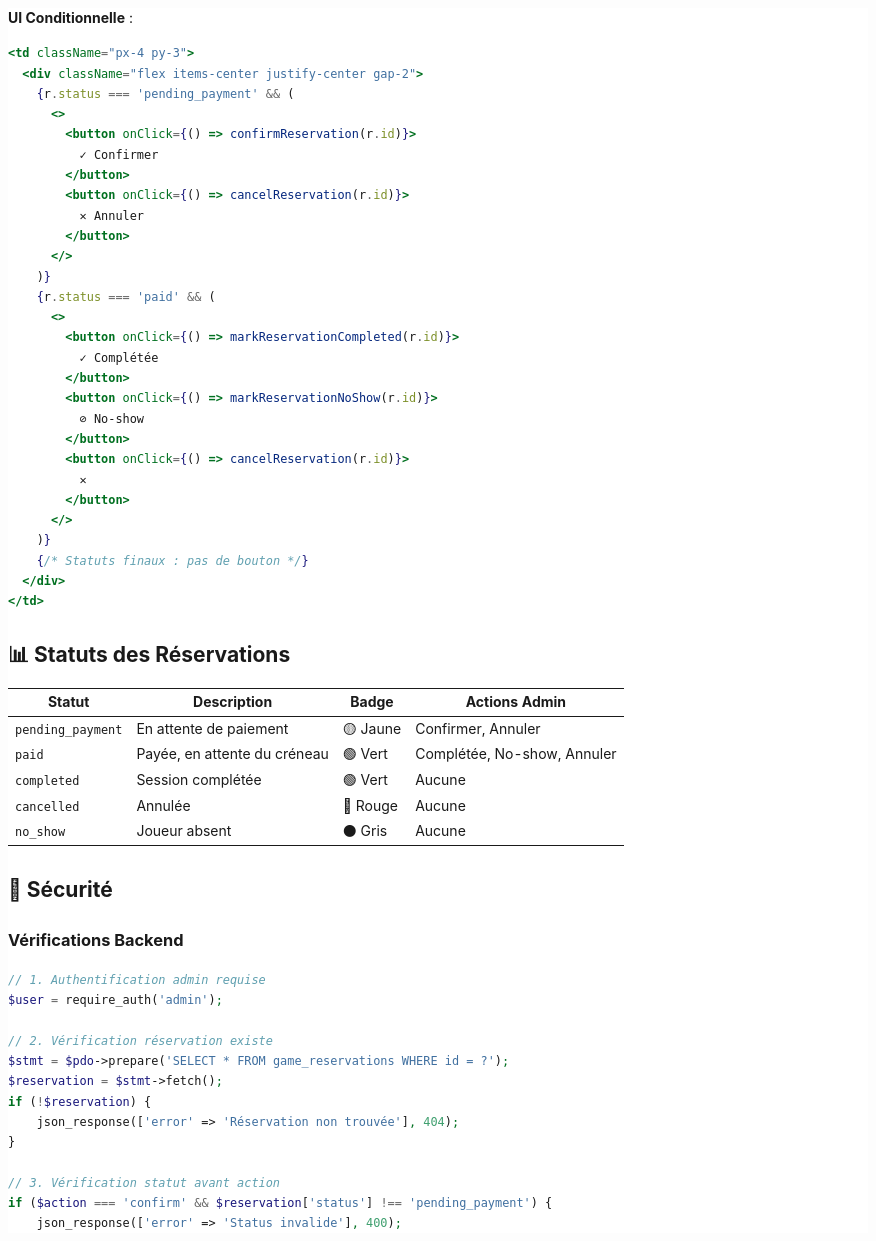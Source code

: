 
**UI Conditionnelle** :
```jsx
<td className="px-4 py-3">
  <div className="flex items-center justify-center gap-2">
    {r.status === 'pending_payment' && (
      <>
        <button onClick={() => confirmReservation(r.id)}>
          ✓ Confirmer
        </button>
        <button onClick={() => cancelReservation(r.id)}>
          ✕ Annuler
        </button>
      </>
    )}
    {r.status === 'paid' && (
      <>
        <button onClick={() => markReservationCompleted(r.id)}>
          ✓ Complétée
        </button>
        <button onClick={() => markReservationNoShow(r.id)}>
          ⊘ No-show
        </button>
        <button onClick={() => cancelReservation(r.id)}>
          ✕
        </button>
      </>
    )}
    {/* Statuts finaux : pas de bouton */}
  </div>
</td>
```

## 📊 Statuts des Réservations

| Statut | Description | Badge | Actions Admin |
|--------|-------------|-------|---------------|
| `pending_payment` | En attente de paiement | 🟡 Jaune | Confirmer, Annuler |
| `paid` | Payée, en attente du créneau | 🟢 Vert | Complétée, No-show, Annuler |
| `completed` | Session complétée | 🟢 Vert | Aucune |
| `cancelled` | Annulée | 🔴 Rouge | Aucune |
| `no_show` | Joueur absent | ⚫ Gris | Aucune |

## 🔐 Sécurité

### Vérifications Backend
```php
// 1. Authentification admin requise
$user = require_auth('admin');

// 2. Vérification réservation existe
$stmt = $pdo->prepare('SELECT * FROM game_reservations WHERE id = ?');
$reservation = $stmt->fetch();
if (!$reservation) {
    json_response(['error' => 'Réservation non trouvée'], 404);
}

// 3. Vérification statut avant action
if ($action === 'confirm' && $reservation['status'] !== 'pending_payment') {
    json_response(['error' => 'Status invalide'], 400);
```